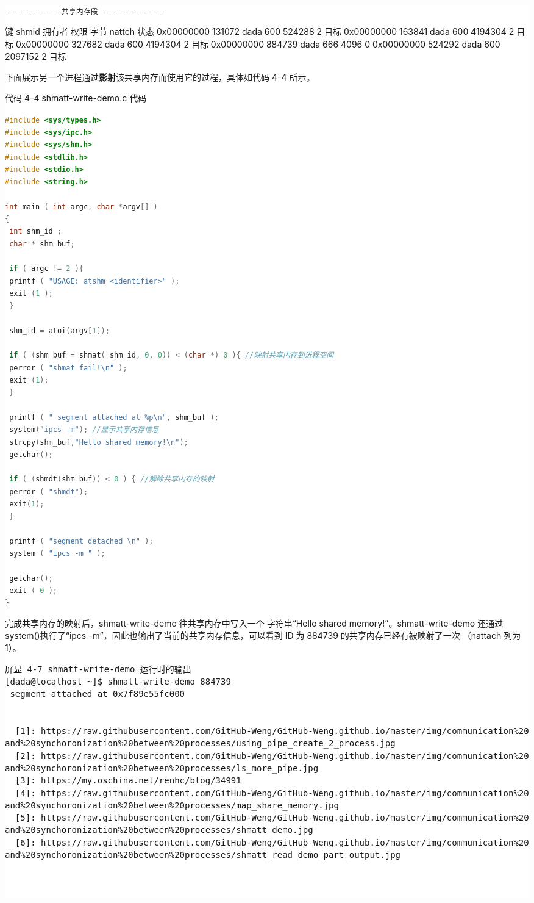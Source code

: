     ------------ 共享内存段 --------------
键         shmid 拥有者 权限 字节    nattch  状态
0x00000000 131072 dada 600 524288     2    目标
0x00000000 163841 dada 600 4194304    2    目标
0x00000000 327682 dada 600 4194304    2    目标
0x00000000 884739 dada 666 4096       0
0x00000000 524292 dada 600 2097152    2    目标</pre>


下面展示另一个进程通过**影射**该共享内存而使用它的过程，具体如代码 4-4 所示。

代码 4-4 shmatt-write-demo.c 代码
```c
#include <sys/types.h> 
#include <sys/ipc.h> 
#include <sys/shm.h> 
#include <stdlib.h> 
#include <stdio.h> 
#include <string.h>

int main ( int argc, char *argv[] )
{
 int shm_id ; 
 char * shm_buf;

 if ( argc != 2 ){
 printf ( "USAGE: atshm <identifier>" ); 
 exit (1 );
 }

 shm_id = atoi(argv[1]);

 if ( (shm_buf = shmat( shm_id, 0, 0)) < (char *) 0 ){ //映射共享内存到进程空间 
 perror ( "shmat fail!\n" );
 exit (1);
 }

 printf ( " segment attached at %p\n", shm_buf );
 system("ipcs -m"); //显示共享内存信息 
 strcpy(shm_buf,"Hello shared memory!\n");
 getchar();

 if ( (shmdt(shm_buf)) < 0 ) { //解除共享内存的映射 
 perror ( "shmdt");
 exit(1);
 }

 printf ( "segment detached \n" ); 
 system ( "ipcs -m " );

 getchar(); 
 exit ( 0 );
}
```
完成共享内存的映射后，shmatt-write-demo 往共享内存中写入一个 字符串“Hello shared memory!”。shmatt-write-demo 还通过 system()执行了“ipcs -m”，因此也输出了当前的共享内存信息，可以看到 ID 为 884739 的共享内存已经有被映射了一次 （nattach 列为 1）。
<pre>
屏显 4-7 shmatt-write-demo 运行时的输出
[dada@localhost ~]$ shmatt-write-demo 884739 
 segment attached at 0x7f89e55fc000


  [1]: https://raw.githubusercontent.com/GitHub-Weng/GitHub-Weng.github.io/master/img/communication%20and%20synchoronization%20between%20processes/using_pipe_create_2_process.jpg
  [2]: https://raw.githubusercontent.com/GitHub-Weng/GitHub-Weng.github.io/master/img/communication%20and%20synchoronization%20between%20processes/ls_more_pipe.jpg
  [3]: https://my.oschina.net/renhc/blog/34991
  [4]: https://raw.githubusercontent.com/GitHub-Weng/GitHub-Weng.github.io/master/img/communication%20and%20synchoronization%20between%20processes/map_share_memory.jpg
  [5]: https://raw.githubusercontent.com/GitHub-Weng/GitHub-Weng.github.io/master/img/communication%20and%20synchoronization%20between%20processes/shmatt_demo.jpg
  [6]: https://raw.githubusercontent.com/GitHub-Weng/GitHub-Weng.github.io/master/img/communication%20and%20synchoronization%20between%20processes/shmatt_read_demo_part_output.jpg